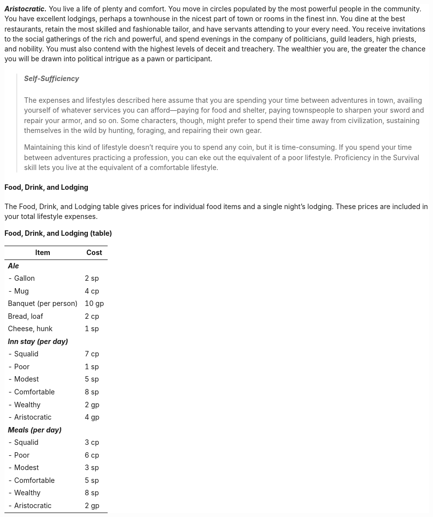 **_Aristocratic._** You live a life of plenty and comfort. You move in circles populated by the most powerful people in the community. You have excellent lodgings, perhaps a townhouse in the nicest part of town or rooms in the finest inn. You dine at the best restaurants, retain the most skilled and fashionable tailor, and have servants attending to your every need. You receive invitations to the social gatherings of the rich and powerful, and spend evenings in the company of politicians, guild leaders, high priests, and nobility. You must also contend with the highest levels of deceit and treachery. The wealthier you are, the greater the chance you will be drawn into political intrigue as a pawn or participant.

> ##### Self-Sufficiency
>
> The expenses and lifestyles described here assume that you are spending your time between adventures in town, availing yourself of whatever services you can afford—paying for food and shelter, paying townspeople to sharpen your sword and repair your armor, and so on. Some characters, though, might prefer to spend their time away from civilization, sustaining themselves in the wild by hunting, foraging, and repairing their own gear.
>
> Maintaining this kind of lifestyle doesn’t require you to spend any coin, but it is time-consuming. If you spend your time between adventures practicing a profession, you can eke out the equivalent of a poor lifestyle. Proficiency in the Survival skill lets you live at the equivalent of a comfortable lifestyle.

#### Food, Drink, and Lodging

The Food, Drink, and Lodging table gives prices for individual food items and a single night’s lodging. These prices are included in your total lifestyle expenses.

**Food, Drink, and Lodging (table)**

| Item                     | Cost  |
|--------------------------|-------|
| **_Ale_**                |       |
| - Gallon                 | 2 sp  |
| - Mug                    | 4 cp  |
| Banquet (per person)     | 10 gp |
| Bread, loaf              | 2 cp  |
| Cheese, hunk             | 1 sp  |
| **_Inn stay (per day)_** |       |
| - Squalid                | 7 cp  |
| - Poor                   | 1 sp  |
| - Modest                 | 5 sp  |
| - Comfortable            | 8 sp  |
| - Wealthy                | 2 gp  |
| - Aristocratic           | 4 gp  |
| **_Meals (per day)_**    |       |
| - Squalid                | 3 cp  |
| - Poor                   | 6 cp  |
| - Modest                 | 3 sp  |
| - Comfortable            | 5 sp  |
| - Wealthy                | 8 sp  |
| - Aristocratic           | 2 gp  |